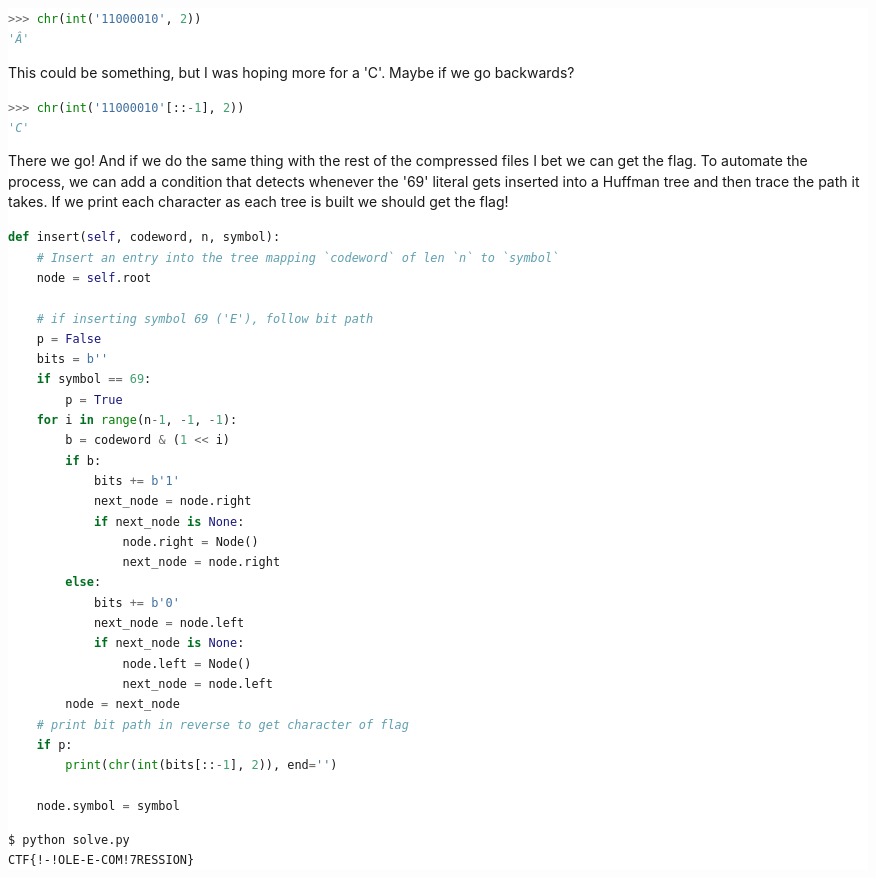 ```python
>>> chr(int('11000010', 2))
'Â'
```

This could be something, but I was hoping more for a 'C'. Maybe if we go backwards?

```python
>>> chr(int('11000010'[::-1], 2))
'C'
``` 

There we go! And if we do the same thing with the rest of the compressed files I bet we can get the flag. To automate the process, we can add a condition that detects whenever the '69' literal gets inserted into a Huffman tree and then trace the path it takes. If we print each character as each tree is built we should get the flag!

```python
def insert(self, codeword, n, symbol):
    # Insert an entry into the tree mapping `codeword` of len `n` to `symbol`
    node = self.root

    # if inserting symbol 69 ('E'), follow bit path
    p = False
    bits = b''
    if symbol == 69:
        p = True
    for i in range(n-1, -1, -1):
        b = codeword & (1 << i)
        if b:
            bits += b'1'
            next_node = node.right
            if next_node is None:
                node.right = Node()
                next_node = node.right
        else:
            bits += b'0'
            next_node = node.left
            if next_node is None:
                node.left = Node()
                next_node = node.left
        node = next_node
    # print bit path in reverse to get character of flag
    if p:
        print(chr(int(bits[::-1], 2)), end='')
    
    node.symbol = symbol
```

```
$ python solve.py
CTF{!-!OLE-E-COM!7RESSION}
```

<div align="center">
